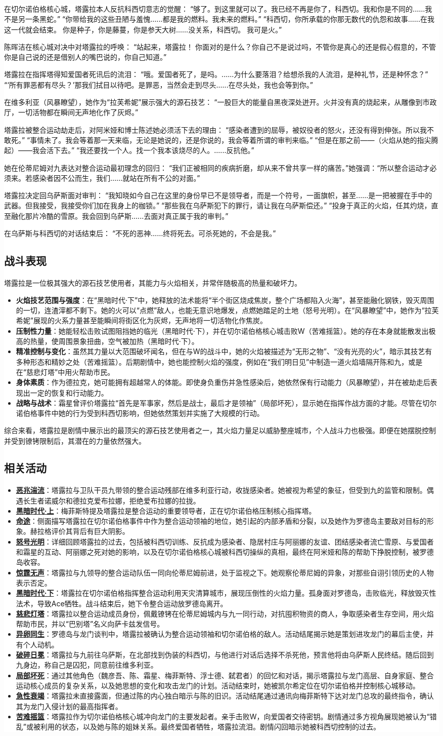 在切尔诺伯格核心城，塔露拉本人反抗科西切意志的觉醒：
“够了。到这里就可以了。我已经不再是你了，科西切。我和你是不同的......我不是另一条黑蛇。”
“你带给我的这些丑陋与羞愧......都是我的燃料。我未来的燃料。”
“科西切，你所承载的你那无数代的仇怨和故事......在我这一代就会结束。 你是种子，你是藤蔓，你是参天大树......没关系，科西切。 我可是火。”

陈晖洁在核心城对决中对塔露拉的呼唤：
“站起来，塔露拉！ 你面对的是什么？你自己不是说过吗，不管你是真心的还是假心假意的，不管你是自己说的还是借别人的嘴巴说的，你自己知道。”

塔露拉在指挥塔得知爱国者死讯后的流泪：
“哦。爱国者死了，是吗。......为什么要落泪？给想杀我的人流泪，是种礼节，还是种怀念？”
“‘所有罪恶都有尽头？’那我们拭目以待吧。是罪恶，当然会走到尽头......在尽头处，我也会等到你。”

在维多利亚（风暴瞭望），她作为“拉芙希妮”展示强大的源石技艺：
“一股巨大的能量自黑夜深处迸开。火并没有真的烧起来，从雕像到市政厅，一切活物都在瞬间无声地化作了灰烬。”

塔露拉被整合运动劫走后，对阿米娅和博士陈述她必须活下去的理由：
“感染者遭到的屈辱，被奴役者的怒火，还没有得到伸张。所以我不敢死。”
“事情未了。我会等着那一天来临，无论是她说的，还是你说的，我会等着所谓的审判来临。”
“但是在那之前——（火焰从她的指尖腾起）——我会活下去。”
“我还要找一个人。找一个我本该烧尽的人。......反抗他。”

她在伦蒂尼姆对九表达对整合运动最初理念的回归：
“我们正被相同的疾病折磨，却从来不曾共享一样的痛苦。”她强调：“所以整合运动才必须来。若感染者因不公而生，我们……就站在所有不公的对面。”

塔露拉决定回乌萨斯面对审判：
“我知晓如今自己在这里的身份早已不是领导者，而是一个符号，一面旗帜，甚至......是一把被握在手中的武器。但我接受，我接受你们加在我身上的枷锁。”
“那些我在乌萨斯犯下的罪行，请让我在乌萨斯偿还。”
“投身于真正的火焰，任其灼烧，直至融化那片冷酷的雪原。我会回到乌萨斯......去面对真正属于我的审判。”

在乌萨斯与科西切的对话结束后：
“不死的恶神……终将死去。可杀死她的，不会是我。”
## 战斗表现
塔露拉是一位极其强大的源石技艺使用者，其能力与火焰相关，并常伴随极高的热量和破坏力。
*   **火焰技艺范围与强度**：在“黑暗时代·下”中，她释放的法术能将“半个街区烧成焦炭，整个广场都陷入火海”，甚至能融化钢铁，毁灭周围的一切，连渣滓都不剩下。她的火可以“点燃”敌人，也能无意识地爆发，点燃她踏足的土地（怒号光明）。在“风暴瞭望”中，她作为“拉芙希妮”展现的火系力量甚至能瞬间将街区化为灰烬，无声地将一切活物化作焦炭。
*   **压制性力量**：她能轻松击败试图阻挡她的临光（黑暗时代·下），并在切尔诺伯格核心城击败W（苦难摇篮）。她的存在本身就能散发出极高的热量，使周围景象扭曲，空气被加热（黑暗时代·下）。
*   **精准控制与变化**：虽然其力量以大范围破坏闻名，但在与W的战斗中，她的火焰被描述为“无形之物”、“没有光亮的火”，暗示其技艺有多种形态和精妙之处（苦难摇篮）。后期剧情中，她也能控制火焰的强度，例如在“我们明日见”中制造一道火焰墙隔开陈和九，或是在“慈悲灯塔”中用火帮助市民。
*   **身体素质**：作为德拉克，她可能拥有超越常人的体能。即使身负重伤并急性感染后，她依然保有行动能力（风暴瞭望），并在被劫走后表现出一定的恢复和行动能力。
*   **战略与战术**：霜星曾评价塔露拉“首先是军事家，然后是战士，最后才是领袖”（局部坏死），显示她在指挥作战方面的才能。尽管在切尔诺伯格事件中她的行为受到科西切影响，但她依然策划并实施了大规模的行动。

综合来看，塔露拉是剧情中展示出的最顶尖的源石技艺使用者之一，其火焰力量足以威胁整座城市，个人战斗力也极强。即便在她摆脱控制并受到镣铐限制后，其潜在的力量依然强大。
## 相关活动
-   **[恶兆湍流](../stories/main_13.md)**：塔露拉与卫队干员九带领的整合运动残部在维多利亚行动，收拢感染者。她被视为希望的象征，但受到九的监管和限制。偶遇长生者诺威尔和德拉克爱布拉娜，拒绝爱布拉娜的拉拢。
-   **[黑暗时代·上](../stories/main_0.md)**：梅菲斯特提及塔露拉是整合运动的重要领导者，正在切尔诺伯格压制核心指挥塔。
-   **[命途](../stories/story_helage_set_1.md)**：侧面描写塔露拉在切尔诺伯格事件中作为整合运动领袖的地位，她引起的内部矛盾和分裂，以及她作为罗德岛主要敌对目标的形象。赫拉格评价其背后有巨大阴影。
-   **[怒号光明](../stories/main_8.md)**：详细回顾塔露拉的过去，包括被科西切训练、反抗成为感染者、隐居村庄与阿丽娜的友谊、团结感染者流亡雪原、与爱国者和霜星的互动、阿丽娜之死对她的影响，以及在切尔诺伯格核心城被科西切操纵的真相，最终在阿米娅和陈的帮助下挣脱控制，被罗德岛收容。
-   **[惊霆无声](../stories/main_12.md)**：塔露拉与九领导的整合运动队伍一同向伦蒂尼姆前进，处于监视之下。她观察伦蒂尼姆的异象，对那些自诩引领历史的人物表示否定。
-   **[黑暗时代·下](../stories/main_1.md)**：塔露拉在切尔诺伯格指挥整合运动利用天灾清算城市，展现压倒性的火焰力量。孤身面对罗德岛，击败临光，释放毁灭性法术，导致Ace牺牲。战斗结束后，她下令整合运动放罗德岛离开。
-   **[慈悲灯塔](../stories/main_14.md)**：塔露拉以整合运动成员身份，佩戴镣铐在伦蒂尼姆城内与九一同行动，对抗囤积物资的商人，争取感染者生存空间，用火焰帮助市民，并以“巴别塔”名义向萨卡兹发信号。
-   **[异卵同生](../stories/main_2.md)**：罗德岛与龙门谈判中，塔露拉被确认为整合运动领袖和切尔诺伯格的敌人。活动结尾揭示她是策划进攻龙门的幕后主使，并有个人动机。
-   **[破碎日冕](../stories/main_10.md)**：塔露拉与九前往乌萨斯，在北部找到伪装的科西切，与他进行对话后选择不杀死他，预言他将由乌萨斯人民终结。随后回到九身边，称自己是囚犯，同意前往维多利亚。
-   **[局部坏死](../stories/main_6.md)**：通过其他角色（魏彦吾、陈、霜星、梅菲斯特、浮士德、弑君者）的回忆和对话，揭示塔露拉与龙门高层、自身家庭、整合运动核心成员的复杂关系，以及她思想的变化和攻击龙门的计划。活动结束时，她被凯尔希定位在切尔诺伯格并控制核心城移动。
-   **[急性衰竭](../stories/main_4.md)**：塔露拉未直接露面，但通过陈的内心独白暗示与陈的旧识。活动结尾通过通讯向梅菲斯特下达对龙门总攻的最终指令，确认其为龙门入侵计划的最高指挥者。
-   **[苦难摇篮](../stories/main_7.md)**：塔露拉作为切尔诺伯格核心城冲向龙门的主要发起者。亲手击败W，向爱国者交待密钥。剧情通过多方视角展现她被认为“错乱”或被利用的状态，以及她与陈的姐妹关系。最终爱国者牺牲，塔露拉流泪。剧情闪回暗示她被科西切控制的过去。